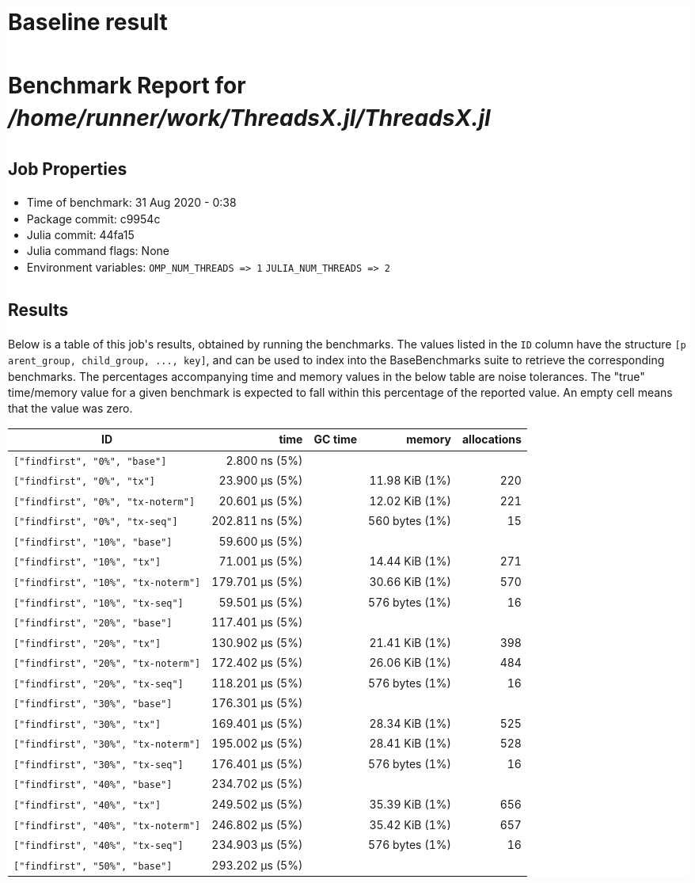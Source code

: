 # Baseline result
# Benchmark Report for */home/runner/work/ThreadsX.jl/ThreadsX.jl*

## Job Properties
* Time of benchmark: 31 Aug 2020 - 0:38
* Package commit: c9954c
* Julia commit: 44fa15
* Julia command flags: None
* Environment variables: `OMP_NUM_THREADS => 1` `JULIA_NUM_THREADS => 2`

## Results
Below is a table of this job's results, obtained by running the benchmarks.
The values listed in the `ID` column have the structure `[parent_group, child_group, ..., key]`, and can be used to
index into the BaseBenchmarks suite to retrieve the corresponding benchmarks.
The percentages accompanying time and memory values in the below table are noise tolerances. The "true"
time/memory value for a given benchmark is expected to fall within this percentage of the reported value.
An empty cell means that the value was zero.

| ID                                                                 | time            | GC time   | memory          | allocations |
|--------------------------------------------------------------------|----------------:|----------:|----------------:|------------:|
| `["findfirst", "0%", "base"]`                                      |   2.800 ns (5%) |           |                 |             |
| `["findfirst", "0%", "tx"]`                                        |  23.900 μs (5%) |           |  11.98 KiB (1%) |         220 |
| `["findfirst", "0%", "tx-noterm"]`                                 |  20.601 μs (5%) |           |  12.02 KiB (1%) |         221 |
| `["findfirst", "0%", "tx-seq"]`                                    | 202.811 ns (5%) |           |  560 bytes (1%) |          15 |
| `["findfirst", "10%", "base"]`                                     |  59.600 μs (5%) |           |                 |             |
| `["findfirst", "10%", "tx"]`                                       |  71.001 μs (5%) |           |  14.44 KiB (1%) |         271 |
| `["findfirst", "10%", "tx-noterm"]`                                | 179.701 μs (5%) |           |  30.66 KiB (1%) |         570 |
| `["findfirst", "10%", "tx-seq"]`                                   |  59.501 μs (5%) |           |  576 bytes (1%) |          16 |
| `["findfirst", "20%", "base"]`                                     | 117.401 μs (5%) |           |                 |             |
| `["findfirst", "20%", "tx"]`                                       | 130.902 μs (5%) |           |  21.41 KiB (1%) |         398 |
| `["findfirst", "20%", "tx-noterm"]`                                | 172.402 μs (5%) |           |  26.06 KiB (1%) |         484 |
| `["findfirst", "20%", "tx-seq"]`                                   | 118.201 μs (5%) |           |  576 bytes (1%) |          16 |
| `["findfirst", "30%", "base"]`                                     | 176.301 μs (5%) |           |                 |             |
| `["findfirst", "30%", "tx"]`                                       | 169.401 μs (5%) |           |  28.34 KiB (1%) |         525 |
| `["findfirst", "30%", "tx-noterm"]`                                | 195.002 μs (5%) |           |  28.41 KiB (1%) |         528 |
| `["findfirst", "30%", "tx-seq"]`                                   | 176.401 μs (5%) |           |  576 bytes (1%) |          16 |
| `["findfirst", "40%", "base"]`                                     | 234.702 μs (5%) |           |                 |             |
| `["findfirst", "40%", "tx"]`                                       | 249.502 μs (5%) |           |  35.39 KiB (1%) |         656 |
| `["findfirst", "40%", "tx-noterm"]`                                | 246.802 μs (5%) |           |  35.42 KiB (1%) |         657 |
| `["findfirst", "40%", "tx-seq"]`                                   | 234.903 μs (5%) |           |  576 bytes (1%) |          16 |
| `["findfirst", "50%", "base"]`                                     | 293.202 μs (5%) |           |                 |             |